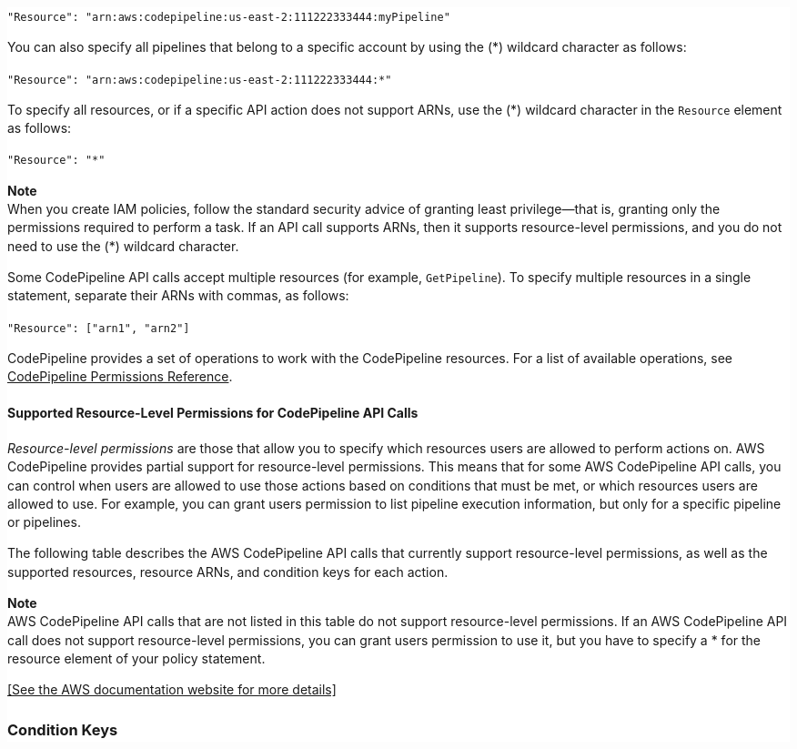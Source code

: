 ```
"Resource": "arn:aws:codepipeline:us-east-2:111222333444:myPipeline"
```

You can also specify all pipelines that belong to a specific account by using the \(\*\) wildcard character as follows:

```
"Resource": "arn:aws:codepipeline:us-east-2:111222333444:*"
```

To specify all resources, or if a specific API action does not support ARNs, use the \(\*\) wildcard character in the `Resource` element as follows:

```
"Resource": "*"
```

**Note**  
When you create IAM policies, follow the standard security advice of granting least privilege—that is, granting only the permissions required to perform a task\. If an API call supports ARNs, then it supports resource\-level permissions, and you do not need to use the \(\*\) wildcard character\.

Some CodePipeline API calls accept multiple resources \(for example, `GetPipeline`\)\. To specify multiple resources in a single statement, separate their ARNs with commas, as follows:

```
"Resource": ["arn1", "arn2"]
```

CodePipeline provides a set of operations to work with the CodePipeline resources\. For a list of available operations, see [CodePipeline Permissions Reference](permissions-reference.md)\.

#### Supported Resource\-Level Permissions for CodePipeline API Calls<a name="iam-actions-resource-level"></a>

*Resource\-level permissions* are those that allow you to specify which resources users are allowed to perform actions on\. AWS CodePipeline provides partial support for resource\-level permissions\. This means that for some AWS CodePipeline API calls, you can control when users are allowed to use those actions based on conditions that must be met, or which resources users are allowed to use\. For example, you can grant users permission to list pipeline execution information, but only for a specific pipeline or pipelines\.

The following table describes the AWS CodePipeline API calls that currently support resource\-level permissions, as well as the supported resources, resource ARNs, and condition keys for each action\. 

**Note**  
AWS CodePipeline API calls that are not listed in this table do not support resource\-level permissions\. If an AWS CodePipeline API call does not support resource\-level permissions, you can grant users permission to use it, but you have to specify a \* for the resource element of your policy statement\. 

[\[See the AWS documentation website for more details\]](http://docs.aws.amazon.com/codepipeline/latest/userguide/security_iam_service-with-iam.html)

### Condition Keys<a name="security_iam_service-with-iam-id-based-policies-conditionkeys"></a>
